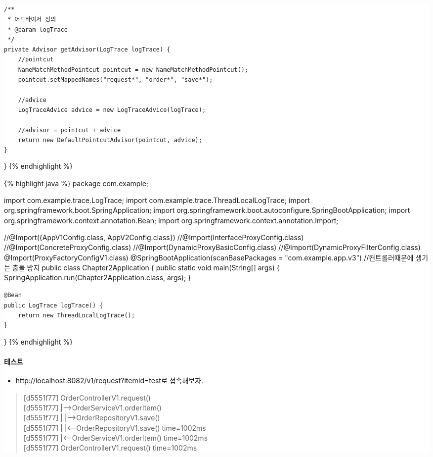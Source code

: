 
    /**
     * 어드바이저 정의
     * @param logTrace
     */
    private Advisor getAdvisor(LogTrace logTrace) {
        //pointcut
        NameMatchMethodPointcut pointcut = new NameMatchMethodPointcut();
        pointcut.setMappedNames("request*", "order*", "save*");

        //advice
        LogTraceAdvice advice = new LogTraceAdvice(logTrace);
        
        //advisor = pointcut + advice
        return new DefaultPointcutAdvisor(pointcut, advice);
    }
}
{% endhighlight %}

{% highlight java %}
package com.example;

import com.example.trace.LogTrace;
import com.example.trace.ThreadLocalLogTrace;
import org.springframework.boot.SpringApplication;
import org.springframework.boot.autoconfigure.SpringBootApplication;
import org.springframework.context.annotation.Bean;
import org.springframework.context.annotation.Import;

//@Import({AppV1Config.class, AppV2Config.class})
//@Import(InterfaceProxyConfig.class)
//@Import(ConcreteProxyConfig.class)
//@Import(DynamicProxyBasicConfig.class)
//@Import(DynamicProxyFilterConfig.class)
@Import(ProxyFactoryConfigV1.class)
@SpringBootApplication(scanBasePackages = "com.example.app.v3") //컨트롤러때문에 생기는 충돌 방지
public class Chapter2Application {
    public static void main(String[] args) {
        SpringApplication.run(Chapter2Application.class, args);
    }

    @Bean
    public LogTrace logTrace() {
        return new ThreadLocalLogTrace();
    }
}
{% endhighlight %}

#### 테스트

- http://localhost:8082/v1/request?itemId=test로 접속해보자.
>[d5551f77] OrderControllerV1.request()  
>[d5551f77] |-->OrderServiceV1.orderItem()  
>[d5551f77] | |-->OrderRepositoryV1.save()  
>[d5551f77] | |<--OrderRepositoryV1.save() time=1002ms  
>[d5551f77] |<--OrderServiceV1.orderItem() time=1002ms  
>[d5551f77] OrderControllerV1.request() time=1002ms
